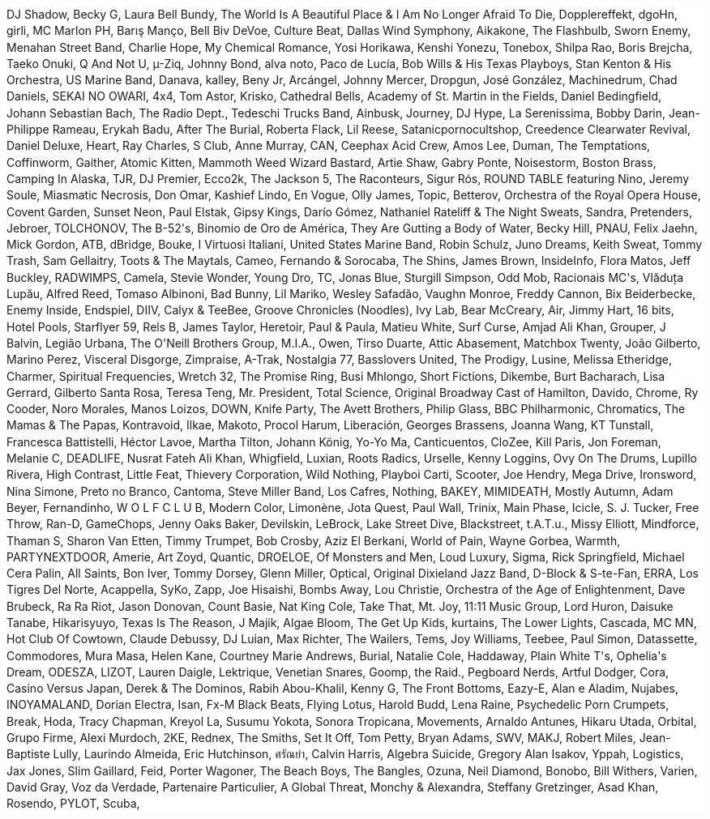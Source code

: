 DJ Shadow, Becky G, Laura Bell Bundy, The World Is A Beautiful Place & I Am No Longer Afraid To Die, Dopplereffekt, dgoHn, girli, MC Marlon PH, Barış Manço, Bell Biv DeVoe, Culture Beat, Dallas Wind Symphony, Aikakone, The Flashbulb, Sworn Enemy, Menahan Street Band, Charlie Hope, My Chemical Romance, Yosi Horikawa, Kenshi Yonezu, Tonebox, Shilpa Rao, Boris Brejcha, Taeko Onuki, Q And Not U, µ-Ziq, Johnny Bond, alva noto, Paco de Lucía, Bob Wills & His Texas Playboys, Stan Kenton & His Orchestra, US Marine Band, Danava, kalley, Beny Jr, Arcángel, Johnny Mercer, Dropgun, José González, Machinedrum, Chad Daniels, SEKAI NO OWARI, 4x4, Tom Astor, Krisko, Cathedral Bells, Academy of St. Martin in the Fields, Daniel Bedingfield, Johann Sebastian Bach, The Radio Dept., Tedeschi Trucks Band, Ainbusk, Journey, DJ Hype, La Serenissima, Bobby Darin, Jean-Philippe Rameau, Erykah Badu, After The Burial, Roberta Flack, Lil Reese, Satanicpornocultshop, Creedence Clearwater Revival, Daniel Deluxe, Heart, Ray Charles, S Club, Anne Murray, CAN, Ceephax Acid Crew, Amos Lee, Duman, The Temptations, Coffinworm, Gaither, Atomic Kitten, Mammoth Weed Wizard Bastard, Artie Shaw, Gabry Ponte, Noisestorm, Boston Brass, Camping In Alaska, TJR, DJ Premier, Ecco2k, The Jackson 5, The Raconteurs, Sigur Rós, ROUND TABLE featuring Nino, Jeremy Soule, Miasmatic Necrosis, Don Omar, Kashief Lindo, En Vogue, Olly James, Topic, Betterov, Orchestra of the Royal Opera House, Covent Garden, Sunset Neon, Paul Elstak, Gipsy Kings, Darío Gómez, Nathaniel Rateliff & The Night Sweats, Sandra, Pretenders, Jebroer, TOLCHONOV, The B-52's, Binomio de Oro de América, They Are Gutting a Body of Water, Becky Hill, PNAU, Felix Jaehn, Mick Gordon, ATB, dBridge, Bouke, I Virtuosi Italiani, United States Marine Band, Robin Schulz, Juno Dreams, Keith Sweat, Tommy Trash, Sam Gellaitry, Toots & The Maytals, Cameo, Fernando & Sorocaba, The Shins, James Brown, InsideInfo, Flora Matos, Jeff Buckley, RADWIMPS, Camela, Stevie Wonder, Young Dro, TC, Jonas Blue, Sturgill Simpson, Odd Mob, Racionais MC's, Vlăduța Lupău, Alfred Reed, Tomaso Albinoni, Bad Bunny, Lil Mariko, Wesley Safadão, Vaughn Monroe, Freddy Cannon, Bix Beiderbecke, Enemy Inside, Endspiel, DIIV, Calyx & TeeBee, Groove Chronicles (Noodles), Ivy Lab, Bear McCreary, Air, Jimmy Hart, 16 bits, Hotel Pools, Starflyer 59, Rels B, James Taylor, Heretoir, Paul & Paula, Matieu White, Surf Curse, Amjad Ali Khan, Grouper, J Balvin, Legião Urbana, The O'Neill Brothers Group, M.I.A., Owen, Tirso Duarte, Attic Abasement, Matchbox Twenty, João Gilberto, Marino Perez, Visceral Disgorge, Zimpraise, A-Trak, Nostalgia 77, Basslovers United, The Prodigy, Lusine, Melissa Etheridge, Charmer, Spiritual Frequencies, Wretch 32, The Promise Ring, Busi Mhlongo, Short Fictions, Dikembe, Burt Bacharach, Lisa Gerrard, Gilberto Santa Rosa, Teresa Teng, Mr. President, Total Science, Original Broadway Cast of Hamilton, Davido, Chrome, Ry Cooder, Noro Morales, Manos Loizos, DOWN, Knife Party, The Avett Brothers, Philip Glass, BBC Philharmonic, Chromatics, The Mamas & The Papas, Kontravoid, Ilkae, Makoto, Procol Harum, Liberación, Georges Brassens, Joanna Wang, KT Tunstall, Francesca Battistelli, Héctor Lavoe, Martha Tilton, Johann König, Yo-Yo Ma, Canticuentos, CloZee, Kill Paris, Jon Foreman, Melanie C, DEADLIFE, Nusrat Fateh Ali Khan, Whigfield, Luxian, Roots Radics, Urselle, Kenny Loggins, Ovy On The Drums, Lupillo Rivera, High Contrast, Little Feat, Thievery Corporation, Wild Nothing, Playboi Carti, Scooter, Joe Hendry, Mega Drive, Ironsword, Nina Simone, Preto no Branco, Cantoma, Steve Miller Band, Los Cafres, Nothing, BAKEY, MIMIDEATH, Mostly Autumn, Adam Beyer, Fernandinho, W O L F C L U B, Modern Color, Limonène, Jota Quest, Paul Wall, Trinix, Main Phase, Icicle, S. J. Tucker, Free Throw, Ran-D, GameChops, Jenny Oaks Baker, Devilskin, LeBrock, Lake Street Dive, Blackstreet, t.A.T.u., Missy Elliott, Mindforce, Thaman S, Sharon Van Etten, Timmy Trumpet, Bob Crosby, Aziz El Berkani, World of Pain, Wayne Gorbea, Warmth, PARTYNEXTDOOR, Amerie, Art Zoyd, Quantic, DROELOE, Of Monsters and Men, Loud Luxury, Sigma, Rick Springfield, Michael Cera Palin, All Saints, Bon Iver, Tommy Dorsey, Glenn Miller, Optical, Original Dixieland Jazz Band, D-Block & S-te-Fan, ERRA, Los Tigres Del Norte, Acappella, SyKo, Zapp, Joe Hisaishi, Bombs Away, Lou Christie, Orchestra of the Age of Enlightenment, Dave Brubeck, Ra Ra Riot, Jason Donovan, Count Basie, Nat King Cole, Take That, Mt. Joy, 11:11 Music Group, Lord Huron, Daisuke Tanabe, Hikarisyuyo, Texas Is The Reason, J Majik, Algae Bloom, The Get Up Kids, kurtains, The Lower Lights, Cascada, MC MN, Hot Club Of Cowtown, Claude Debussy, DJ Luian, Max Richter, The Wailers, Tems, Joy Williams, Teebee, Paul Simon, Datassette, Commodores, Mura Masa, Helen Kane, Courtney Marie Andrews, Burial, Natalie Cole, Haddaway, Plain White T's, Ophelia's Dream, ODESZA, LIZOT, Lauren Daigle, Lektrique, Venetian Snares, Goomp, the Raid., Pegboard Nerds, Artful Dodger, Cora, Casino Versus Japan, Derek & The Dominos, Rabih Abou-Khalil, Kenny G, The Front Bottoms, Eazy-E, Alan e Aladim, Nujabes, INOYAMALAND, Dorian Electra, Isan, Fx-M Black Beats, Flying Lotus, Harold Budd, Lena Raine, Psychedelic Porn Crumpets, Break, Hoda, Tracy Chapman, Kreyol La, Susumu Yokota, Sonora Tropicana, Movements, Arnaldo Antunes, Hikaru Utada, Orbital, Grupo Firme, Alexi Murdoch, 2KE, Rednex, The Smiths, Set It Off, Tom Petty, Bryan Adams, SWV, MAKJ, Robert Miles, Jean-Baptiste Lully, Laurindo Almeida, Eric Hutchinson, ศรัณย่า, Calvin Harris, Algebra Suicide, Gregory Alan Isakov, Yppah, Logistics, Jax Jones, Slim Gaillard, Feid, Porter Wagoner, The Beach Boys, The Bangles, Ozuna, Neil Diamond, Bonobo, Bill Withers, Varien, David Gray, Voz da Verdade, Partenaire Particulier, A Global Threat, Monchy & Alexandra, Steffany Gretzinger, Asad Khan, Rosendo, PYLOT, Scuba,